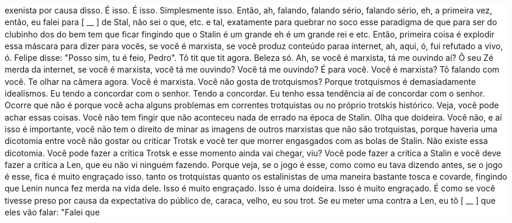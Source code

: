 exenista por causa disso. É isso. É
isso. Simplesmente isso. Então, ah,
falando, falando sério, falando sério,
eh, a primeira vez, então, eu falei para
[ __ ] de Stal, não sei o que, etc. e
tal, exatamente para quebrar no soco
esse paradigma de que para ser do
clubinho dos do bem tem que ficar
fingindo que o Stalin é um grande eh é
um grande rei
e etc. Então, primeira coisa é explodir
essa máscara para dizer para vocês, se
você é marxista, se você produz conteúdo
paraa internet,
ah, aqui, ó, fui refutado a vivo, ó.
Felipe disse: "Posso sim, tu é feio,
Pedro".
Tô tit que tit agora. Beleza só. Ah,
se você é marxista, tá me ouvindo aí? Ô
seu Zé merda da internet, se você é
marxista, você tá me ouvindo? Você tá me
ouvindo? É para você. Você é marxista?
Tô falando com você. Te olhar na câmera
agora. Você é marxista.
Você não gosta de trotquismos? Porque
trotquismos é demasiadamente idealismos.
Eu tendo a concordar com o senhor. Tendo
a concordar. Eu tenho essa tendência aí
de concordar com o senhor. Ocorre que
não é porque você acha alguns problemas
em correntes trotquistas ou no próprio
trotskis histórico.
Veja, você pode achar essas coisas.
Você não tem fingir que não aconteceu
nada de errado na época de Stalin. Olha
que doideira. Você
não, e aí isso é importante, você não
tem o direito de minar as imagens de
outros marxistas que não são
trotquistas,
porque haveria uma dicotomia
entre você não gostar ou criticar Trotsk
e você ter que morrer engasgados com as
bolas de Stalin. Não existe essa
dicotomia. Você pode fazer a crítica
Trotsk
e esse momento ainda vai chegar, viu?
Você pode fazer a crítica a Stalin e
você deve fazer a crítica a Len,
que eu não vi ninguém fazendo. Porque
veja, se o jogo é esse, como como eu
tava dizendo antes, se o jogo é esse,
fica é muito engraçado isso.
tanto os trotquistas quanto os
estalinistas de uma maneira bastante
tosca e covarde, fingindo que Lenin
nunca fez merda na vida dele.
Isso é muito engraçado.
Isso é uma doideira.
Isso é muito engraçado. É como se você
tivesse preso por causa da expectativa
do público de, caraca, velho, eu sou
trot. Se eu meter uma contra a Len, eu
tô [ __ ] que eles vão falar: "Falei que
